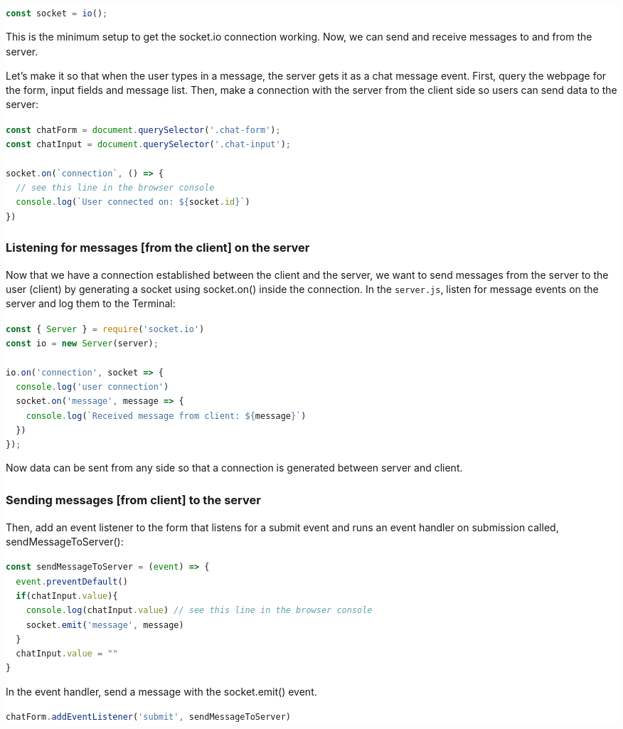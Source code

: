 ```js
const socket = io();
``` 
This is the minimum setup to get the socket.io connection working. Now, we can send and receive messages to and from the server. 

Let’s make it so that when the user types in a message, the server gets it as a chat message event. First, query the webpage for the form, input fields and message list. Then, make a connection with the server from the client side so users can send data to the server:

```js
const chatForm = document.querySelector('.chat-form');
const chatInput = document.querySelector('.chat-input');

socket.on(`connection`, () => {
  // see this line in the browser console
  console.log(`User connected on: ${socket.id}`)
})
```

### Listening for messages [from the client] on the server

Now that we have a connection established between the client and the server, we want to send messages from the server to the user (client) by generating a socket using socket.on() inside the connection. In the `server.js`, listen for message events on the server and log them to the Terminal:

```js
const { Server } = require('socket.io')
const io = new Server(server);

io.on('connection', socket => {
  console.log('user connection')
  socket.on('message', message => {
    console.log(`Received message from client: ${message}`)
  })
});
```
Now data can be sent from any side so that a connection is generated between server and client. 

### Sending messages [from client] to the server

Then, add an event listener to the form that listens for a submit event and runs an event handler on submission called, sendMessageToServer():

```js
const sendMessageToServer = (event) => {
  event.preventDefault()
  if(chatInput.value){
    console.log(chatInput.value) // see this line in the browser console
    socket.emit('message', message)
  }
  chatInput.value = ""
}
```
In the event handler, send a message with the socket.emit() event.
```js
chatForm.addEventListener('submit', sendMessageToServer)
```
